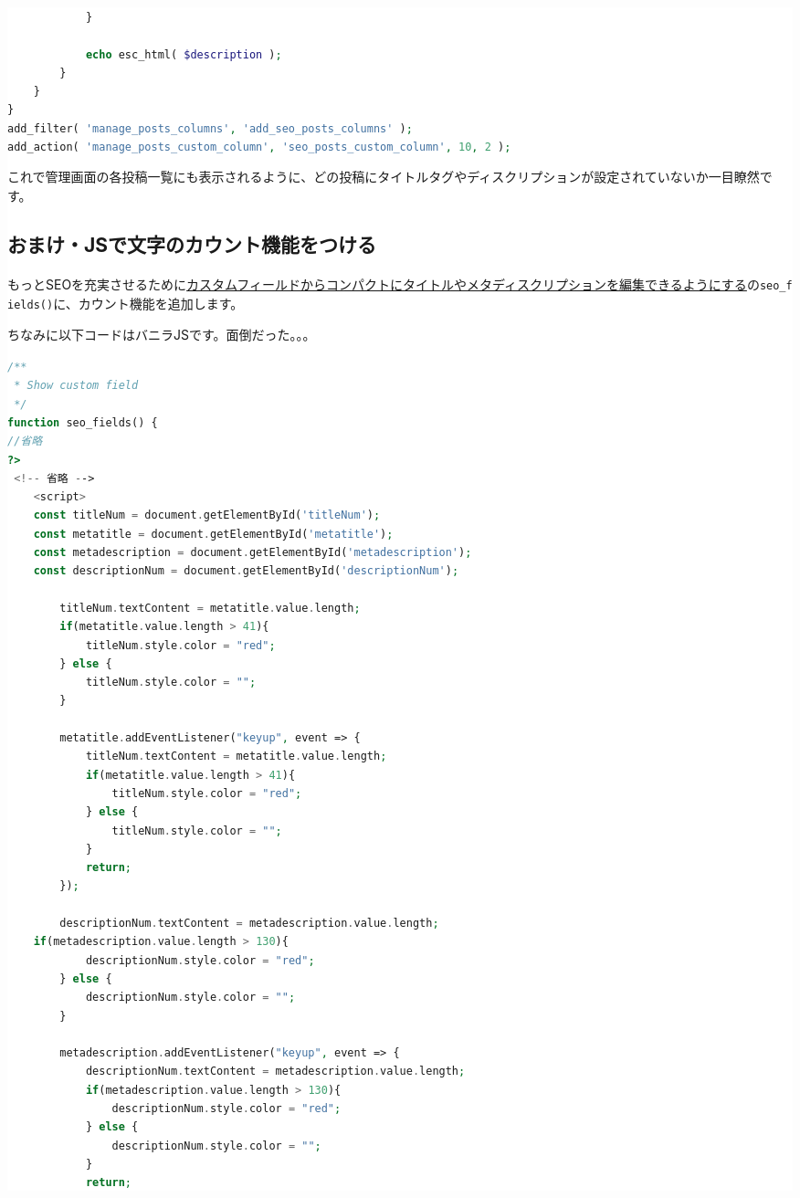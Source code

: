 ```php
			}

			echo esc_html( $description );
		}
	}
}
add_filter( 'manage_posts_columns', 'add_seo_posts_columns' );
add_action( 'manage_posts_custom_column', 'seo_posts_custom_column', 10, 2 );
```

これで管理画面の各投稿一覧にも表示されるように、どの投稿にタイトルタグやディスクリプションが設定されていないか一目瞭然です。

## おまけ・JSで文字のカウント機能をつける
もっとSEOを充実させるために[カスタムフィールドからコンパクトにタイトルやメタディスクリプションを編集できるようにする](#カスタムフィールドからコンパクトにタイトルやメタディスクリプションを編集できるようにする)の`seo_fields()`に、カウント機能を追加します。

ちなみに以下コードはバニラJSです。面倒だった。。。

```php
/**
 * Show custom field
 */
function seo_fields() {
//省略
?>
 <!-- 省略 -->
	<script>
    const titleNum = document.getElementById('titleNum');
    const metatitle = document.getElementById('metatitle');
    const metadescription = document.getElementById('metadescription');
    const descriptionNum = document.getElementById('descriptionNum');

		titleNum.textContent = metatitle.value.length;
		if(metatitle.value.length > 41){
			titleNum.style.color = "red";
		} else {
			titleNum.style.color = "";
		}

		metatitle.addEventListener("keyup", event => {
			titleNum.textContent = metatitle.value.length;
			if(metatitle.value.length > 41){
				titleNum.style.color = "red";
			} else {
				titleNum.style.color = "";
			}
			return;
		});

		descriptionNum.textContent = metadescription.value.length;
    if(metadescription.value.length > 130){
			descriptionNum.style.color = "red";
		} else {
			descriptionNum.style.color = "";
		}

		metadescription.addEventListener("keyup", event => {
			descriptionNum.textContent = metadescription.value.length;
			if(metadescription.value.length > 130){
				descriptionNum.style.color = "red";
			} else {
				descriptionNum.style.color = "";
			}
			return;
```
